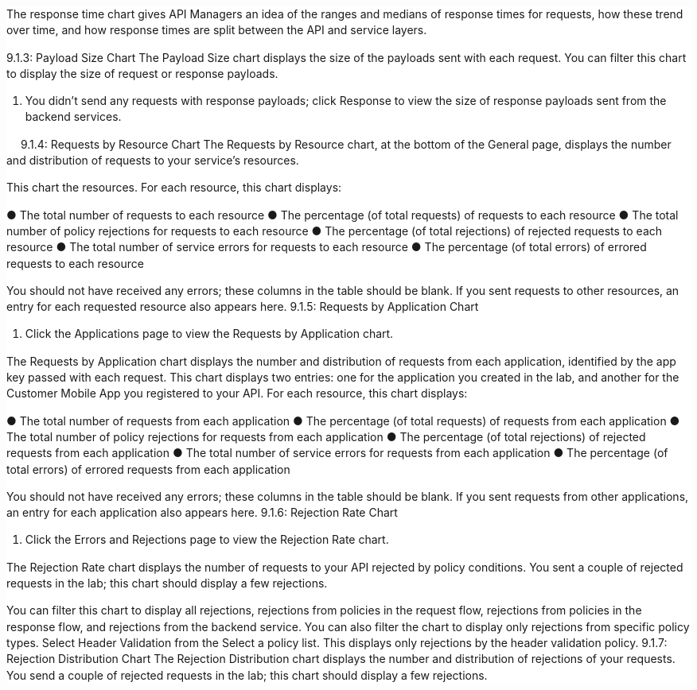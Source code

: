The response time chart gives API Managers an idea of the ranges and medians of response times for requests, how these trend over time, and how response times are split between the API and service layers.
 
9.1.3: Payload Size Chart
The Payload Size chart displays the size of the payloads sent with each request. You can filter this chart to display the size of request or response payloads.

1.	You didn’t send any requests with response payloads; click Response to view the size of response payloads sent from the backend services.

 
 
9.1.4: Requests by Resource Chart
The Requests by Resource chart, at the bottom of the General page, displays the number and distribution of requests to your service’s resources.

This chart the resources. For each resource, this chart displays:

●	The total number of requests to each resource
●	The percentage (of total requests) of requests to each resource
●	The total number of policy rejections for requests to each resource
●	The percentage (of total rejections) of rejected requests to each resource
●	The total number of service errors for requests to each resource
●	The percentage (of total errors) of errored requests to each resource
 
You should not have received any errors; these columns in the table should be blank. If you sent requests to other resources, an entry for each requested resource also appears here.
9.1.5: Requests by Application Chart
1.	Click the Applications page to view the Requests by Application chart.

The Requests by Application chart displays the number and distribution of requests from each application, identified by the app key passed with each request. This chart displays two entries: one for the application you created in the lab, and another for the Customer Mobile App you registered to your API. For each resource, this chart displays:

●	The total number of requests from each application
●	The percentage (of total requests) of requests from each application
●	The total number of policy rejections for requests from each application
●	The percentage (of total rejections) of rejected requests from each application
●	The total number of service errors for requests from each application
●	The percentage (of total errors) of errored requests from each application

 
You should not have received any errors; these columns in the table should be blank. If you sent requests from other applications, an entry for each application also appears here.
9.1.6: Rejection Rate Chart
1.	Click the Errors and Rejections page to view the Rejection Rate chart.

The Rejection Rate chart displays the number of requests to your API rejected by policy conditions. You sent a couple of rejected requests in the lab; this chart should display a few rejections. 

You can filter this chart to display all rejections, rejections from policies in the request flow, rejections from policies in the response flow, and rejections from the backend service. You can also filter the chart to display only rejections from specific policy types. Select Header Validation from the Select a policy list. This displays only rejections by the header validation policy.
9.1.7: Rejection Distribution Chart
The Rejection Distribution chart displays the number and distribution of rejections of your requests. You send a couple of rejected requests in the lab; this chart should display a few rejections.
